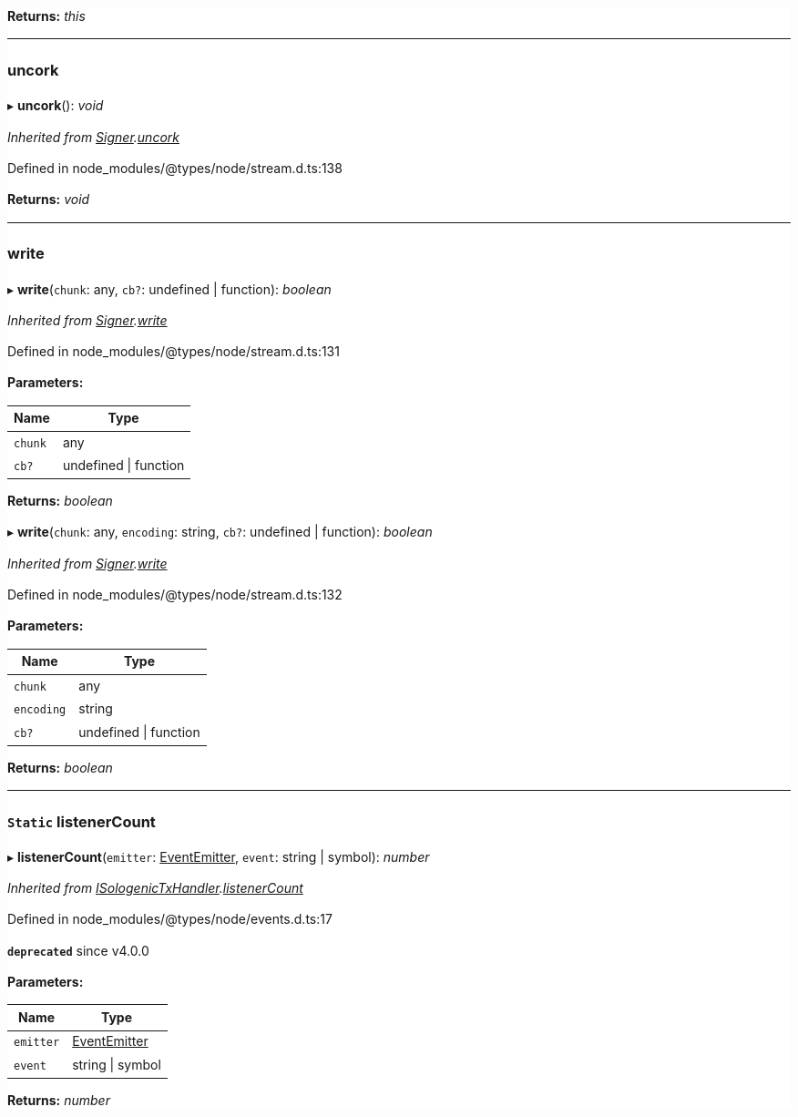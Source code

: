 **Returns:** *this*

___

###  uncork

▸ **uncork**(): *void*

*Inherited from [Signer](_crypto_.signer.md).[uncork](_crypto_.signer.md#uncork)*

Defined in node_modules/@types/node/stream.d.ts:138

**Returns:** *void*

___

###  write

▸ **write**(`chunk`: any, `cb?`: undefined | function): *boolean*

*Inherited from [Signer](_crypto_.signer.md).[write](_crypto_.signer.md#write)*

Defined in node_modules/@types/node/stream.d.ts:131

**Parameters:**

Name | Type |
------ | ------ |
`chunk` | any |
`cb?` | undefined &#124; function |

**Returns:** *boolean*

▸ **write**(`chunk`: any, `encoding`: string, `cb?`: undefined | function): *boolean*

*Inherited from [Signer](_crypto_.signer.md).[write](_crypto_.signer.md#write)*

Defined in node_modules/@types/node/stream.d.ts:132

**Parameters:**

Name | Type |
------ | ------ |
`chunk` | any |
`encoding` | string |
`cb?` | undefined &#124; function |

**Returns:** *boolean*

___

### `Static` listenerCount

▸ **listenerCount**(`emitter`: [EventEmitter](_events_.internal.eventemitter.md), `event`: string | symbol): *number*

*Inherited from [ISologenicTxHandler](../interfaces/isologenictxhandler.md).[listenerCount](../interfaces/isologenictxhandler.md#static-listenercount)*

Defined in node_modules/@types/node/events.d.ts:17

**`deprecated`** since v4.0.0

**Parameters:**

Name | Type |
------ | ------ |
`emitter` | [EventEmitter](_events_.internal.eventemitter.md) |
`event` | string &#124; symbol |

**Returns:** *number*
